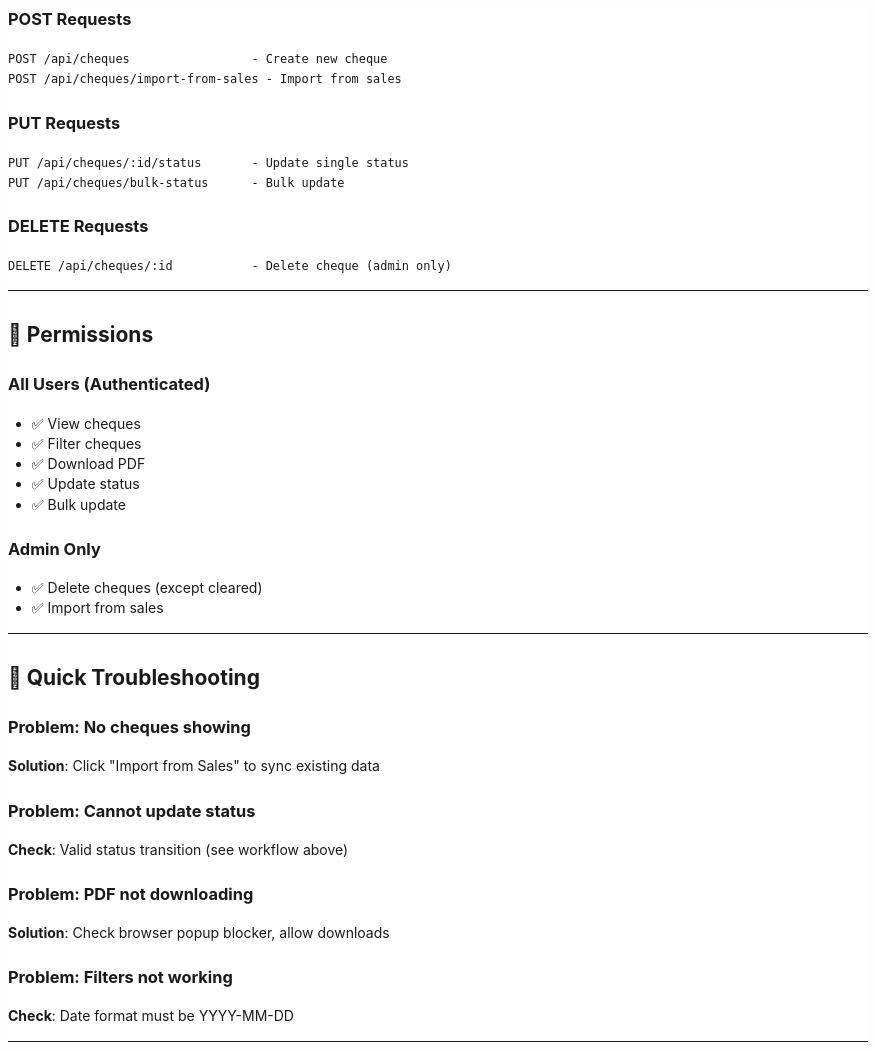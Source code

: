 ### POST Requests
```
POST /api/cheques                 - Create new cheque
POST /api/cheques/import-from-sales - Import from sales
```

### PUT Requests
```
PUT /api/cheques/:id/status       - Update single status
PUT /api/cheques/bulk-status      - Bulk update
```

### DELETE Requests
```
DELETE /api/cheques/:id           - Delete cheque (admin only)
```

---

## 🔐 Permissions

### All Users (Authenticated)
- ✅ View cheques
- ✅ Filter cheques
- ✅ Download PDF
- ✅ Update status
- ✅ Bulk update

### Admin Only
- ✅ Delete cheques (except cleared)
- ✅ Import from sales

---

## 🐛 Quick Troubleshooting

### Problem: No cheques showing
**Solution**: Click "Import from Sales" to sync existing data

### Problem: Cannot update status
**Check**: Valid status transition (see workflow above)

### Problem: PDF not downloading
**Solution**: Check browser popup blocker, allow downloads

### Problem: Filters not working
**Check**: Date format must be YYYY-MM-DD

---
